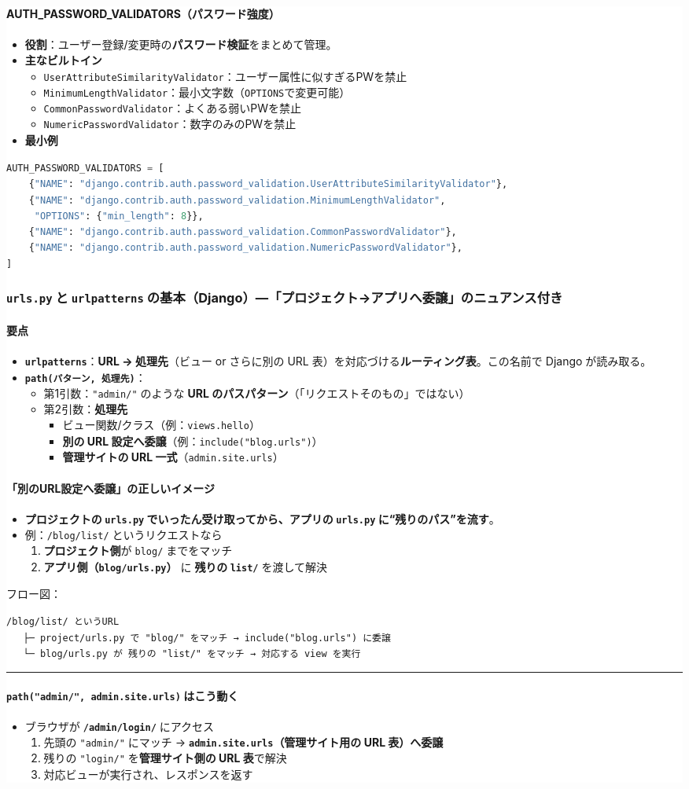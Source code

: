 
#### AUTH_PASSWORD_VALIDATORS（パスワード強度）
- **役割**：ユーザー登録/変更時の**パスワード検証**をまとめて管理。
- **主なビルトイン**
  - `UserAttributeSimilarityValidator`：ユーザー属性に似すぎるPWを禁止
  - `MinimumLengthValidator`：最小文字数（`OPTIONS`で変更可能）
  - `CommonPasswordValidator`：よくある弱いPWを禁止
  - `NumericPasswordValidator`：数字のみのPWを禁止
- **最小例**
```python
AUTH_PASSWORD_VALIDATORS = [
    {"NAME": "django.contrib.auth.password_validation.UserAttributeSimilarityValidator"},
    {"NAME": "django.contrib.auth.password_validation.MinimumLengthValidator",
     "OPTIONS": {"min_length": 8}},
    {"NAME": "django.contrib.auth.password_validation.CommonPasswordValidator"},
    {"NAME": "django.contrib.auth.password_validation.NumericPasswordValidator"},
]
```



### `urls.py` と `urlpatterns` の基本（Django）—「プロジェクト→アプリへ委譲」のニュアンス付き

#### 要点
- **`urlpatterns`**：**URL → 処理先**（ビュー or さらに別の URL 表）を対応づける**ルーティング表**。この名前で Django が読み取る。
- **`path(パターン, 処理先)`**：
  - 第1引数：`"admin/"` のような **URL のパスパターン**（「リクエストそのもの」ではない）
  - 第2引数：**処理先**
    - ビュー関数/クラス（例：`views.hello`）
    - **別の URL 設定へ委譲**（例：`include("blog.urls")`）
    - **管理サイトの URL 一式**（`admin.site.urls`）


#### 「別のURL設定へ委譲」の正しいイメージ
- **プロジェクトの `urls.py` でいったん受け取ってから、アプリの `urls.py` に“残りのパス”を流す**。
- 例：`/blog/list/` というリクエストなら  
  1) **プロジェクト側**が `blog/` までをマッチ  
  2) **アプリ側（`blog/urls.py`）** に **残りの `list/`** を渡して解決

フロー図：
```
/blog/list/ というURL
   ├─ project/urls.py で "blog/" をマッチ → include("blog.urls") に委譲
   └─ blog/urls.py が 残りの "list/" をマッチ → 対応する view を実行
```

---

#### `path("admin/", admin.site.urls)` はこう動く
- ブラウザが **`/admin/login/`** にアクセス
  1. 先頭の `"admin/"` にマッチ → **`admin.site.urls`（管理サイト用の URL 表）へ委譲**
  2. 残りの `"login/"` を**管理サイト側の URL 表**で解決
  3. 対応ビューが実行され、レスポンスを返す
